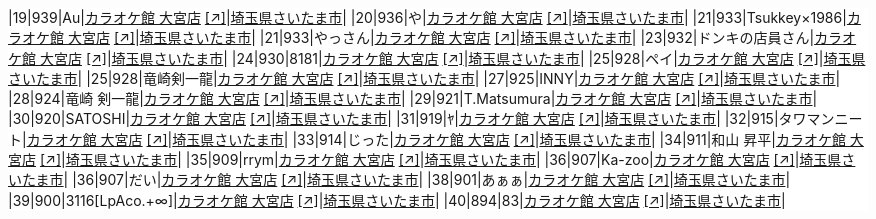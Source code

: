 |19|939|<span class="rank-name-dl">Au</span>|<a href="/darts/rank/shops/a7dc3dddbbf441e85f9f3321c1147265.html">カラオケ館 大宮店</a> <a href="https://search.dartslive.com/jp/shop/a7dc3dddbbf441e85f9f3321c1147265">[↗]</a>|<a href="/darts/rank/埼玉県/さいたま市">埼玉県さいたま市</a>|
|20|936|<span class="rank-name-dl">や</span>|<a href="/darts/rank/shops/a7dc3dddbbf441e85f9f3321c1147265.html">カラオケ館 大宮店</a> <a href="https://search.dartslive.com/jp/shop/a7dc3dddbbf441e85f9f3321c1147265">[↗]</a>|<a href="/darts/rank/埼玉県/さいたま市">埼玉県さいたま市</a>|
|21|933|<span class="rank-name-dl">Tsukkey×1986</span>|<a href="/darts/rank/shops/a7dc3dddbbf441e85f9f3321c1147265.html">カラオケ館 大宮店</a> <a href="https://search.dartslive.com/jp/shop/a7dc3dddbbf441e85f9f3321c1147265">[↗]</a>|<a href="/darts/rank/埼玉県/さいたま市">埼玉県さいたま市</a>|
|21|933|<span class="rank-name-dl">やっさん</span>|<a href="/darts/rank/shops/a7dc3dddbbf441e85f9f3321c1147265.html">カラオケ館 大宮店</a> <a href="https://search.dartslive.com/jp/shop/a7dc3dddbbf441e85f9f3321c1147265">[↗]</a>|<a href="/darts/rank/埼玉県/さいたま市">埼玉県さいたま市</a>|
|23|932|<span class="rank-name-dl">ドンキの店員さん</span>|<a href="/darts/rank/shops/a7dc3dddbbf441e85f9f3321c1147265.html">カラオケ館 大宮店</a> <a href="https://search.dartslive.com/jp/shop/a7dc3dddbbf441e85f9f3321c1147265">[↗]</a>|<a href="/darts/rank/埼玉県/さいたま市">埼玉県さいたま市</a>|
|24|930|<span class="rank-name-dl">8181</span>|<a href="/darts/rank/shops/a7dc3dddbbf441e85f9f3321c1147265.html">カラオケ館 大宮店</a> <a href="https://search.dartslive.com/jp/shop/a7dc3dddbbf441e85f9f3321c1147265">[↗]</a>|<a href="/darts/rank/埼玉県/さいたま市">埼玉県さいたま市</a>|
|25|928|<span class="rank-name-dl">ペイ</span>|<a href="/darts/rank/shops/a7dc3dddbbf441e85f9f3321c1147265.html">カラオケ館 大宮店</a> <a href="https://search.dartslive.com/jp/shop/a7dc3dddbbf441e85f9f3321c1147265">[↗]</a>|<a href="/darts/rank/埼玉県/さいたま市">埼玉県さいたま市</a>|
|25|928|<span class="rank-name-dl">竜崎剣一龍</span>|<a href="/darts/rank/shops/a7dc3dddbbf441e85f9f3321c1147265.html">カラオケ館 大宮店</a> <a href="https://search.dartslive.com/jp/shop/a7dc3dddbbf441e85f9f3321c1147265">[↗]</a>|<a href="/darts/rank/埼玉県/さいたま市">埼玉県さいたま市</a>|
|27|925|<span class="rank-name-dl">INNY</span>|<a href="/darts/rank/shops/a7dc3dddbbf441e85f9f3321c1147265.html">カラオケ館 大宮店</a> <a href="https://search.dartslive.com/jp/shop/a7dc3dddbbf441e85f9f3321c1147265">[↗]</a>|<a href="/darts/rank/埼玉県/さいたま市">埼玉県さいたま市</a>|
|28|924|<span class="rank-name-dl">竜崎 剣一龍</span>|<a href="/darts/rank/shops/a7dc3dddbbf441e85f9f3321c1147265.html">カラオケ館 大宮店</a> <a href="https://search.dartslive.com/jp/shop/a7dc3dddbbf441e85f9f3321c1147265">[↗]</a>|<a href="/darts/rank/埼玉県/さいたま市">埼玉県さいたま市</a>|
|29|921|<span class="rank-name-dl">T.Matsumura</span>|<a href="/darts/rank/shops/a7dc3dddbbf441e85f9f3321c1147265.html">カラオケ館 大宮店</a> <a href="https://search.dartslive.com/jp/shop/a7dc3dddbbf441e85f9f3321c1147265">[↗]</a>|<a href="/darts/rank/埼玉県/さいたま市">埼玉県さいたま市</a>|
|30|920|<span class="rank-name-dl">SATOSHI</span>|<a href="/darts/rank/shops/a7dc3dddbbf441e85f9f3321c1147265.html">カラオケ館 大宮店</a> <a href="https://search.dartslive.com/jp/shop/a7dc3dddbbf441e85f9f3321c1147265">[↗]</a>|<a href="/darts/rank/埼玉県/さいたま市">埼玉県さいたま市</a>|
|31|919|<span class="rank-name-dl">ﾔ</span>|<a href="/darts/rank/shops/a7dc3dddbbf441e85f9f3321c1147265.html">カラオケ館 大宮店</a> <a href="https://search.dartslive.com/jp/shop/a7dc3dddbbf441e85f9f3321c1147265">[↗]</a>|<a href="/darts/rank/埼玉県/さいたま市">埼玉県さいたま市</a>|
|32|915|<span class="rank-name-dl">タワマンニート</span>|<a href="/darts/rank/shops/a7dc3dddbbf441e85f9f3321c1147265.html">カラオケ館 大宮店</a> <a href="https://search.dartslive.com/jp/shop/a7dc3dddbbf441e85f9f3321c1147265">[↗]</a>|<a href="/darts/rank/埼玉県/さいたま市">埼玉県さいたま市</a>|
|33|914|<span class="rank-name-dl">じった</span>|<a href="/darts/rank/shops/a7dc3dddbbf441e85f9f3321c1147265.html">カラオケ館 大宮店</a> <a href="https://search.dartslive.com/jp/shop/a7dc3dddbbf441e85f9f3321c1147265">[↗]</a>|<a href="/darts/rank/埼玉県/さいたま市">埼玉県さいたま市</a>|
|34|911|<span class="rank-name-dl">和山 昇平</span>|<a href="/darts/rank/shops/a7dc3dddbbf441e85f9f3321c1147265.html">カラオケ館 大宮店</a> <a href="https://search.dartslive.com/jp/shop/a7dc3dddbbf441e85f9f3321c1147265">[↗]</a>|<a href="/darts/rank/埼玉県/さいたま市">埼玉県さいたま市</a>|
|35|909|<span class="rank-name-dl">rrym</span>|<a href="/darts/rank/shops/a7dc3dddbbf441e85f9f3321c1147265.html">カラオケ館 大宮店</a> <a href="https://search.dartslive.com/jp/shop/a7dc3dddbbf441e85f9f3321c1147265">[↗]</a>|<a href="/darts/rank/埼玉県/さいたま市">埼玉県さいたま市</a>|
|36|907|<span class="rank-name-dl">Ka-zoo</span>|<a href="/darts/rank/shops/a7dc3dddbbf441e85f9f3321c1147265.html">カラオケ館 大宮店</a> <a href="https://search.dartslive.com/jp/shop/a7dc3dddbbf441e85f9f3321c1147265">[↗]</a>|<a href="/darts/rank/埼玉県/さいたま市">埼玉県さいたま市</a>|
|36|907|<span class="rank-name-dl">だい</span>|<a href="/darts/rank/shops/a7dc3dddbbf441e85f9f3321c1147265.html">カラオケ館 大宮店</a> <a href="https://search.dartslive.com/jp/shop/a7dc3dddbbf441e85f9f3321c1147265">[↗]</a>|<a href="/darts/rank/埼玉県/さいたま市">埼玉県さいたま市</a>|
|38|901|<span class="rank-name-dl">あぁぁ</span>|<a href="/darts/rank/shops/a7dc3dddbbf441e85f9f3321c1147265.html">カラオケ館 大宮店</a> <a href="https://search.dartslive.com/jp/shop/a7dc3dddbbf441e85f9f3321c1147265">[↗]</a>|<a href="/darts/rank/埼玉県/さいたま市">埼玉県さいたま市</a>|
|39|900|<span class="rank-name-dl">3116[LpAco.+∞]</span>|<a href="/darts/rank/shops/a7dc3dddbbf441e85f9f3321c1147265.html">カラオケ館 大宮店</a> <a href="https://search.dartslive.com/jp/shop/a7dc3dddbbf441e85f9f3321c1147265">[↗]</a>|<a href="/darts/rank/埼玉県/さいたま市">埼玉県さいたま市</a>|
|40|894|<span class="rank-name-dl">83</span>|<a href="/darts/rank/shops/a7dc3dddbbf441e85f9f3321c1147265.html">カラオケ館 大宮店</a> <a href="https://search.dartslive.com/jp/shop/a7dc3dddbbf441e85f9f3321c1147265">[↗]</a>|<a href="/darts/rank/埼玉県/さいたま市">埼玉県さいたま市</a>|